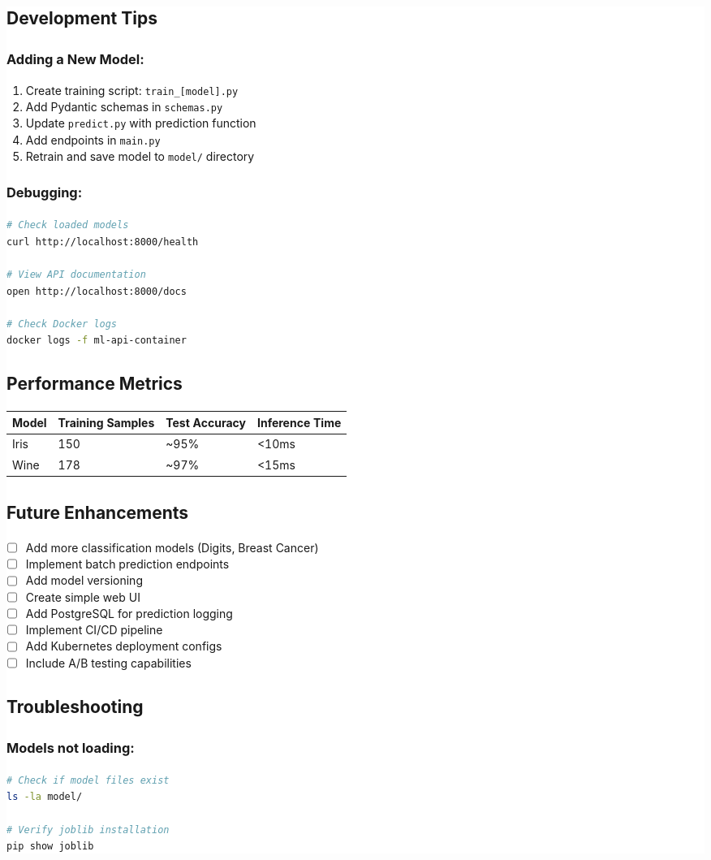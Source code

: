 ## Development Tips

### Adding a New Model:
1. Create training script: `train_[model].py`
2. Add Pydantic schemas in `schemas.py`
3. Update `predict.py` with prediction function
4. Add endpoints in `main.py`
5. Retrain and save model to `model/` directory

### Debugging:
```bash
# Check loaded models
curl http://localhost:8000/health

# View API documentation
open http://localhost:8000/docs

# Check Docker logs
docker logs -f ml-api-container
```

## Performance Metrics

| Model | Training Samples | Test Accuracy | Inference Time |
|-------|-----------------|---------------|----------------|
| Iris | 150 | ~95% | <10ms |
| Wine | 178 | ~97% | <15ms |

## Future Enhancements

- [ ] Add more classification models (Digits, Breast Cancer)
- [ ] Implement batch prediction endpoints
- [ ] Add model versioning
- [ ] Create simple web UI
- [ ] Add PostgreSQL for prediction logging
- [ ] Implement CI/CD pipeline
- [ ] Add Kubernetes deployment configs
- [ ] Include A/B testing capabilities

## Troubleshooting

### Models not loading:
```bash
# Check if model files exist
ls -la model/

# Verify joblib installation
pip show joblib
```
